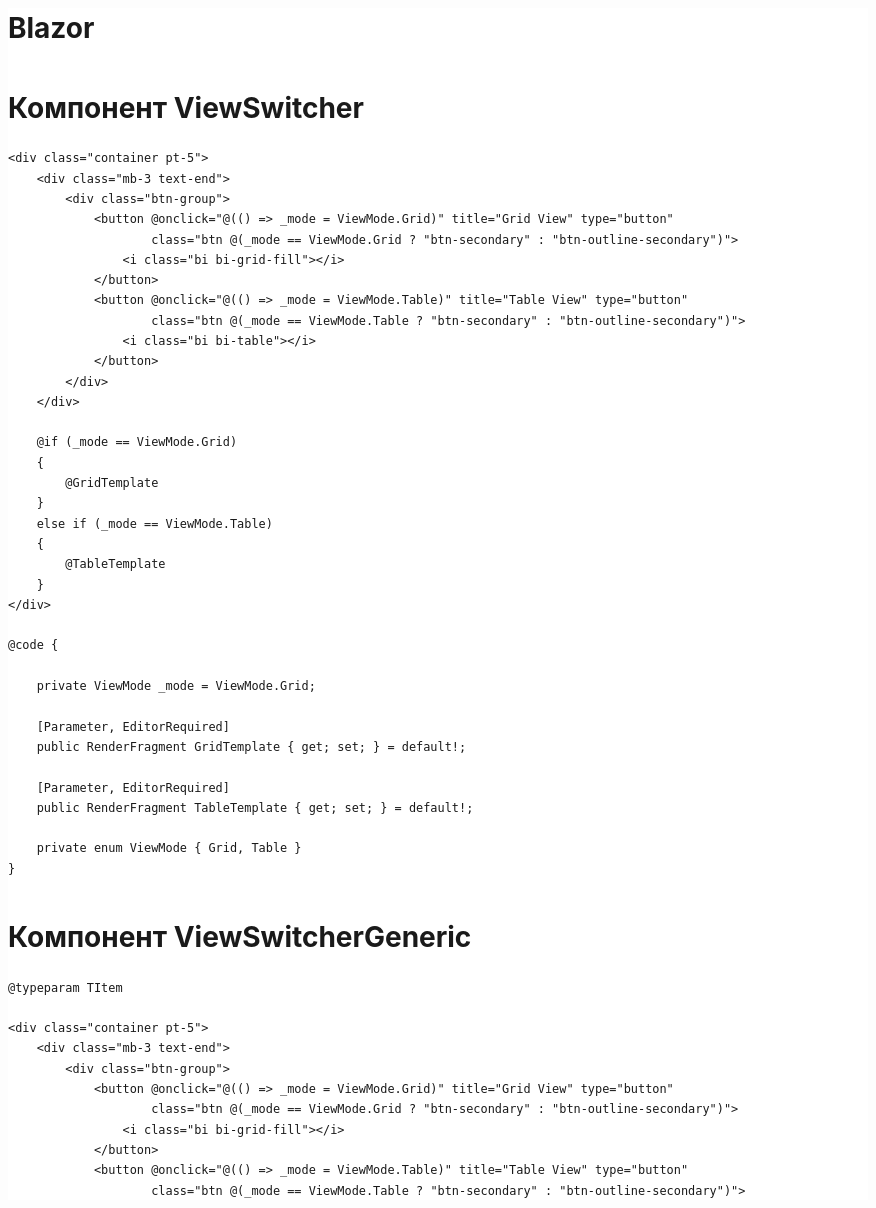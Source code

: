 # Blazor

# Компонент ViewSwitcher

```Csharp
<div class="container pt-5">
    <div class="mb-3 text-end">
        <div class="btn-group">
            <button @onclick="@(() => _mode = ViewMode.Grid)" title="Grid View" type="button"
                    class="btn @(_mode == ViewMode.Grid ? "btn-secondary" : "btn-outline-secondary")">
                <i class="bi bi-grid-fill"></i>
            </button>
            <button @onclick="@(() => _mode = ViewMode.Table)" title="Table View" type="button"
                    class="btn @(_mode == ViewMode.Table ? "btn-secondary" : "btn-outline-secondary")">
                <i class="bi bi-table"></i>
            </button>
        </div>
    </div>

    @if (_mode == ViewMode.Grid)
    {
        @GridTemplate
    }
    else if (_mode == ViewMode.Table)
    {
        @TableTemplate
    }
</div>

@code {

    private ViewMode _mode = ViewMode.Grid;

    [Parameter, EditorRequired]
    public RenderFragment GridTemplate { get; set; } = default!;

    [Parameter, EditorRequired]
    public RenderFragment TableTemplate { get; set; } = default!;

    private enum ViewMode { Grid, Table }
}
```

# Компонент ViewSwitcherGeneric

```Csharp
@typeparam TItem

<div class="container pt-5">
    <div class="mb-3 text-end">
        <div class="btn-group">
            <button @onclick="@(() => _mode = ViewMode.Grid)" title="Grid View" type="button"
                    class="btn @(_mode == ViewMode.Grid ? "btn-secondary" : "btn-outline-secondary")">
                <i class="bi bi-grid-fill"></i>
            </button>
            <button @onclick="@(() => _mode = ViewMode.Table)" title="Table View" type="button"
                    class="btn @(_mode == ViewMode.Table ? "btn-secondary" : "btn-outline-secondary")">
```